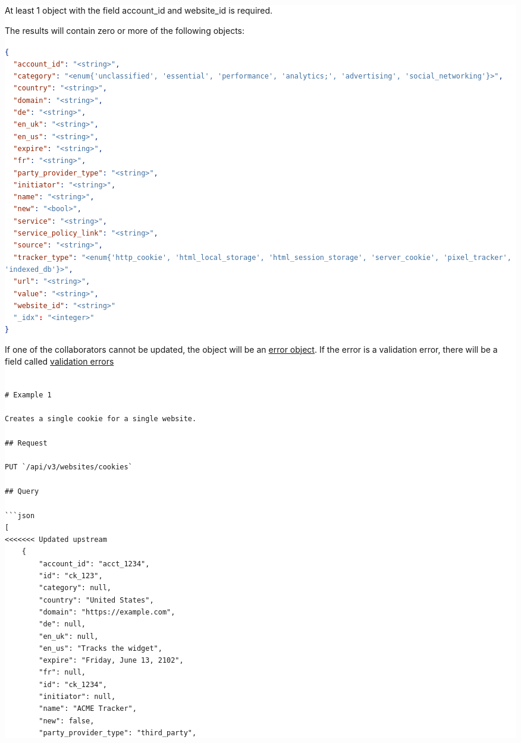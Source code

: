 At least 1 object with the field account_id and website_id is required.

The results will contain zero or more of the following objects:

```json
{
  "account_id": "<string>",
  "category": "<enum{'unclassified', 'essential', 'performance', 'analytics;', 'advertising', 'social_networking'}>",
  "country": "<string>",
  "domain": "<string>",
  "de": "<string>",
  "en_uk": "<string>",
  "en_us": "<string>",
  "expire": "<string>",
  "fr": "<string>",
  "party_provider_type": "<string>",
  "initiator": "<string>",
  "name": "<string>",
  "new": "<bool>",
  "service": "<string>",
  "service_policy_link": "<string>",
  "source": "<string>",
  "tracker_type": "<enum{'http_cookie', 'html_local_storage', 'html_session_storage', 'server_cookie', 'pixel_tracker', 'indexed_db'}>",
  "url": "<string>",
  "value": "<string>",
  "website_id": "<string>"
  "_idx": "<integer>"
}
```

If one of the collaborators cannot be updated, the object will be an [error object](../error_object.md). If the error is a validation error, there will be a field called [validation errors](../validation_error_object.md)
```

# Example 1

Creates a single cookie for a single website.

## Request

PUT `/api/v3/websites/cookies`

## Query

```json
[
<<<<<<< Updated upstream
    {
        "account_id": "acct_1234",
        "id": "ck_123",
        "category": null,
        "country": "United States",
        "domain": "https://example.com",
        "de": null,
        "en_uk": null,
        "en_us": "Tracks the widget",
        "expire": "Friday, June 13, 2102",
        "fr": null,
        "id": "ck_1234",
        "initiator": null,
        "name": "ACME Tracker",
        "new": false,
        "party_provider_type": "third_party",
```